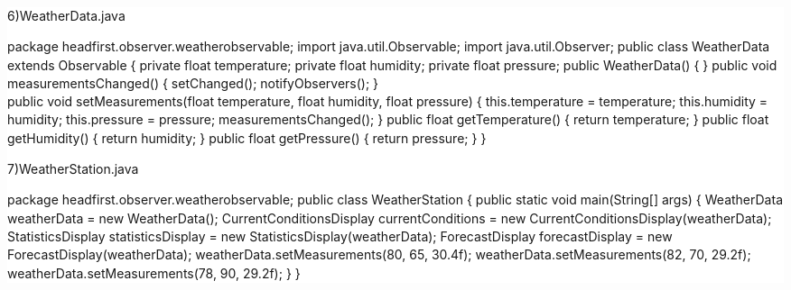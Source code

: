 



6)WeatherData.java

package headfirst.observer.weatherobservable;
import java.util.Observable;
import java.util.Observer;
public class WeatherData extends Observable {
	private float temperature;
	private float humidity;
	private float pressure;
	public WeatherData() { }
	public void measurementsChanged() {
		setChanged();
		notifyObservers();
	}	
	public void setMeasurements(float temperature, float humidity, float pressure) {
		this.temperature = temperature;
		this.humidity = humidity;
		this.pressure = pressure;
		measurementsChanged();
	}
	public float getTemperature() {
		return temperature;
	}
	public float getHumidity() {
		return humidity;
	}
	public float getPressure() {
		return pressure;
	}
}





7)WeatherStation.java

package headfirst.observer.weatherobservable;
public class WeatherStation {
	public static void main(String[] args) {
		WeatherData weatherData = new WeatherData();
		CurrentConditionsDisplay currentConditions = new CurrentConditionsDisplay(weatherData);
		StatisticsDisplay statisticsDisplay = new StatisticsDisplay(weatherData);
		ForecastDisplay forecastDisplay = new ForecastDisplay(weatherData);
		weatherData.setMeasurements(80, 65, 30.4f);
		weatherData.setMeasurements(82, 70, 29.2f);
		weatherData.setMeasurements(78, 90, 29.2f);
	}
}




